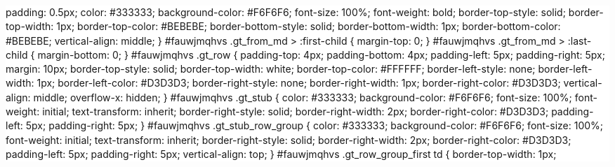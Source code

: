   padding: 0.5px;
  color: #333333;
  background-color: #F6F6F6;
  font-size: 100%;
  font-weight: bold;
  border-top-style: solid;
  border-top-width: 1px;
  border-top-color: #BEBEBE;
  border-bottom-style: solid;
  border-bottom-width: 1px;
  border-bottom-color: #BEBEBE;
  vertical-align: middle;
}
&#10;#fauwjmqhvs .gt_from_md > :first-child {
  margin-top: 0;
}
&#10;#fauwjmqhvs .gt_from_md > :last-child {
  margin-bottom: 0;
}
&#10;#fauwjmqhvs .gt_row {
  padding-top: 4px;
  padding-bottom: 4px;
  padding-left: 5px;
  padding-right: 5px;
  margin: 10px;
  border-top-style: solid;
  border-top-width: white;
  border-top-color: #FFFFFF;
  border-left-style: none;
  border-left-width: 1px;
  border-left-color: #D3D3D3;
  border-right-style: none;
  border-right-width: 1px;
  border-right-color: #D3D3D3;
  vertical-align: middle;
  overflow-x: hidden;
}
&#10;#fauwjmqhvs .gt_stub {
  color: #333333;
  background-color: #F6F6F6;
  font-size: 100%;
  font-weight: initial;
  text-transform: inherit;
  border-right-style: solid;
  border-right-width: 2px;
  border-right-color: #D3D3D3;
  padding-left: 5px;
  padding-right: 5px;
}
&#10;#fauwjmqhvs .gt_stub_row_group {
  color: #333333;
  background-color: #F6F6F6;
  font-size: 100%;
  font-weight: initial;
  text-transform: inherit;
  border-right-style: solid;
  border-right-width: 2px;
  border-right-color: #D3D3D3;
  padding-left: 5px;
  padding-right: 5px;
  vertical-align: top;
}
&#10;#fauwjmqhvs .gt_row_group_first td {
  border-top-width: 1px;